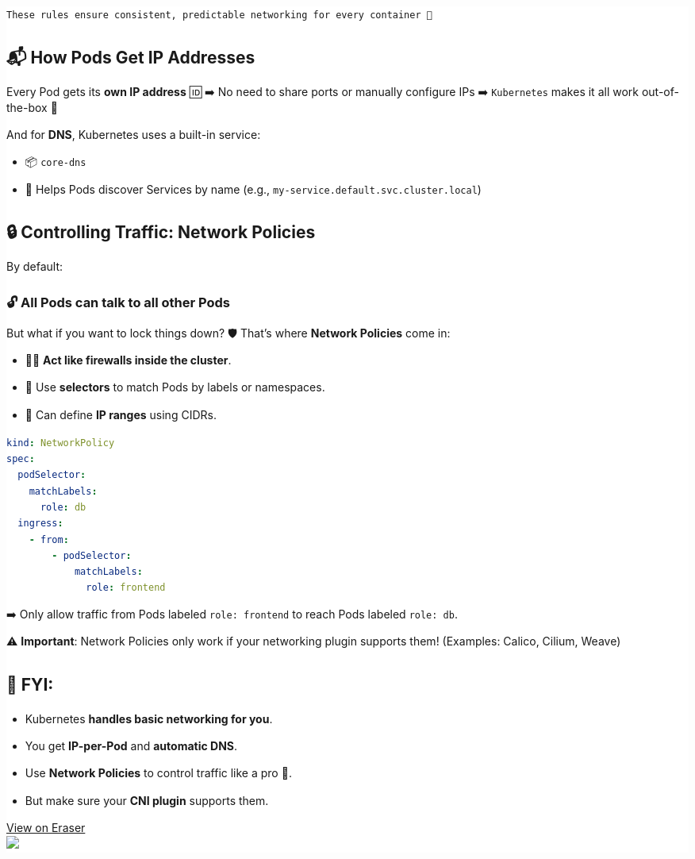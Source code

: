     These rules ensure consistent, predictable networking for every container 🧠

## 📬 How Pods Get IP Addresses
Every Pod gets its **own IP address** 🆔
➡️ No need to share ports or manually configure IPs
➡️ `Kubernetes` makes it all work out-of-the-box 🎉

And for **DNS**, Kubernetes uses a built-in service:

* 📦 `core-dns`

* 🧭 Helps Pods discover Services by name (e.g., `my-service.default.svc.cluster.local`)

## 🔒 Controlling Traffic: Network Policies
By default:
### 🔓 All Pods can talk to all other Pods
But what if you want to lock things down? 🛡️
That’s where **Network Policies** come in:

* 👮‍♀️ **Act like firewalls inside the cluster**.

* 🧩 Use **selectors** to match Pods by labels or namespaces.

* 🔢 Can define **IP ranges** using CIDRs.

```yaml
kind: NetworkPolicy
spec:
  podSelector:
    matchLabels:
      role: db
  ingress:
    - from:
        - podSelector:
            matchLabels:
              role: frontend
```

➡️ Only allow traffic from Pods labeled `role: frontend` to reach Pods labeled `role: db`.

⚠️ **Important**: Network Policies only work if your networking plugin supports them!
(Examples: Calico, Cilium, Weave)

## 🧠 FYI:

* Kubernetes **handles basic networking for you**.

* You get **IP-per-Pod** and **automatic DNS**.

* Use **Network Policies** to control traffic like a pro 🔐.

* But make sure your **CNI plugin** supports them.

<a href="https://app.eraser.io/workspace/Mh6RNld4rNvXQJmTbcJR?elements=kbaLhi7GlZajDaZFhg8RwQ">View on Eraser<br /><img src="https://app.eraser.io/workspace/Mh6RNld4rNvXQJmTbcJR/preview?elements=kbaLhi7GlZajDaZFhg8RwQ&type=embed" /></a>
